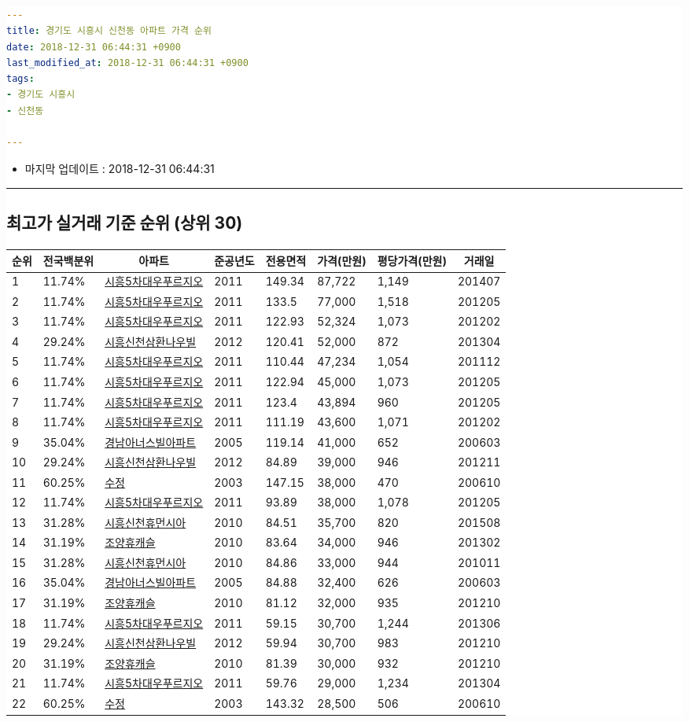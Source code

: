 ```yaml
---
title: 경기도 시흥시 신천동 아파트 가격 순위
date: 2018-12-31 06:44:31 +0900
last_modified_at: 2018-12-31 06:44:31 +0900
tags:
- 경기도 시흥시
- 신천동

---
```


* 마지막 업데이트 : 2018-12-31 06:44:31

---

## 최고가 실거래 기준 순위 (상위 30)


|순위|전국백분위|아파트|준공년도|전용면적|가격(만원)|평당가격(만원)|거래일|
|---|---|---|---|---|---|---|---|
|1|11.74%|[시흥5차대우푸르지오](https://search.naver.com/search.naver?query=%EA%B2%BD%EA%B8%B0%EB%8F%84+%EC%8B%9C%ED%9D%A5%EC%8B%9C+%EC%8B%A0%EC%B2%9C%EB%8F%99+%EC%8B%9C%ED%9D%A55%EC%B0%A8%EB%8C%80%EC%9A%B0%ED%91%B8%EB%A5%B4%EC%A7%80%EC%98%A4)|2011|149.34|87,722|1,149|201407|
|2|11.74%|[시흥5차대우푸르지오](https://search.naver.com/search.naver?query=%EA%B2%BD%EA%B8%B0%EB%8F%84+%EC%8B%9C%ED%9D%A5%EC%8B%9C+%EC%8B%A0%EC%B2%9C%EB%8F%99+%EC%8B%9C%ED%9D%A55%EC%B0%A8%EB%8C%80%EC%9A%B0%ED%91%B8%EB%A5%B4%EC%A7%80%EC%98%A4)|2011|133.5|77,000|1,518|201205|
|3|11.74%|[시흥5차대우푸르지오](https://search.naver.com/search.naver?query=%EA%B2%BD%EA%B8%B0%EB%8F%84+%EC%8B%9C%ED%9D%A5%EC%8B%9C+%EC%8B%A0%EC%B2%9C%EB%8F%99+%EC%8B%9C%ED%9D%A55%EC%B0%A8%EB%8C%80%EC%9A%B0%ED%91%B8%EB%A5%B4%EC%A7%80%EC%98%A4)|2011|122.93|52,324|1,073|201202|
|4|29.24%|[시흥신천삼환나우빌](https://search.naver.com/search.naver?query=%EA%B2%BD%EA%B8%B0%EB%8F%84+%EC%8B%9C%ED%9D%A5%EC%8B%9C+%EC%8B%A0%EC%B2%9C%EB%8F%99+%EC%8B%9C%ED%9D%A5%EC%8B%A0%EC%B2%9C%EC%82%BC%ED%99%98%EB%82%98%EC%9A%B0%EB%B9%8C)|2012|120.41|52,000|872|201304|
|5|11.74%|[시흥5차대우푸르지오](https://search.naver.com/search.naver?query=%EA%B2%BD%EA%B8%B0%EB%8F%84+%EC%8B%9C%ED%9D%A5%EC%8B%9C+%EC%8B%A0%EC%B2%9C%EB%8F%99+%EC%8B%9C%ED%9D%A55%EC%B0%A8%EB%8C%80%EC%9A%B0%ED%91%B8%EB%A5%B4%EC%A7%80%EC%98%A4)|2011|110.44|47,234|1,054|201112|
|6|11.74%|[시흥5차대우푸르지오](https://search.naver.com/search.naver?query=%EA%B2%BD%EA%B8%B0%EB%8F%84+%EC%8B%9C%ED%9D%A5%EC%8B%9C+%EC%8B%A0%EC%B2%9C%EB%8F%99+%EC%8B%9C%ED%9D%A55%EC%B0%A8%EB%8C%80%EC%9A%B0%ED%91%B8%EB%A5%B4%EC%A7%80%EC%98%A4)|2011|122.94|45,000|1,073|201205|
|7|11.74%|[시흥5차대우푸르지오](https://search.naver.com/search.naver?query=%EA%B2%BD%EA%B8%B0%EB%8F%84+%EC%8B%9C%ED%9D%A5%EC%8B%9C+%EC%8B%A0%EC%B2%9C%EB%8F%99+%EC%8B%9C%ED%9D%A55%EC%B0%A8%EB%8C%80%EC%9A%B0%ED%91%B8%EB%A5%B4%EC%A7%80%EC%98%A4)|2011|123.4|43,894|960|201205|
|8|11.74%|[시흥5차대우푸르지오](https://search.naver.com/search.naver?query=%EA%B2%BD%EA%B8%B0%EB%8F%84+%EC%8B%9C%ED%9D%A5%EC%8B%9C+%EC%8B%A0%EC%B2%9C%EB%8F%99+%EC%8B%9C%ED%9D%A55%EC%B0%A8%EB%8C%80%EC%9A%B0%ED%91%B8%EB%A5%B4%EC%A7%80%EC%98%A4)|2011|111.19|43,600|1,071|201202|
|9|35.04%|[경남아너스빌아파트](https://search.naver.com/search.naver?query=%EA%B2%BD%EA%B8%B0%EB%8F%84+%EC%8B%9C%ED%9D%A5%EC%8B%9C+%EC%8B%A0%EC%B2%9C%EB%8F%99+%EA%B2%BD%EB%82%A8%EC%95%84%EB%84%88%EC%8A%A4%EB%B9%8C%EC%95%84%ED%8C%8C%ED%8A%B8)|2005|119.14|41,000|652|200603|
|10|29.24%|[시흥신천삼환나우빌](https://search.naver.com/search.naver?query=%EA%B2%BD%EA%B8%B0%EB%8F%84+%EC%8B%9C%ED%9D%A5%EC%8B%9C+%EC%8B%A0%EC%B2%9C%EB%8F%99+%EC%8B%9C%ED%9D%A5%EC%8B%A0%EC%B2%9C%EC%82%BC%ED%99%98%EB%82%98%EC%9A%B0%EB%B9%8C)|2012|84.89|39,000|946|201211|
|11|60.25%|[수정](https://search.naver.com/search.naver?query=%EA%B2%BD%EA%B8%B0%EB%8F%84+%EC%8B%9C%ED%9D%A5%EC%8B%9C+%EC%8B%A0%EC%B2%9C%EB%8F%99+%EC%88%98%EC%A0%95)|2003|147.15|38,000|470|200610|
|12|11.74%|[시흥5차대우푸르지오](https://search.naver.com/search.naver?query=%EA%B2%BD%EA%B8%B0%EB%8F%84+%EC%8B%9C%ED%9D%A5%EC%8B%9C+%EC%8B%A0%EC%B2%9C%EB%8F%99+%EC%8B%9C%ED%9D%A55%EC%B0%A8%EB%8C%80%EC%9A%B0%ED%91%B8%EB%A5%B4%EC%A7%80%EC%98%A4)|2011|93.89|38,000|1,078|201205|
|13|31.28%|[시흥신천휴먼시아](https://search.naver.com/search.naver?query=%EA%B2%BD%EA%B8%B0%EB%8F%84+%EC%8B%9C%ED%9D%A5%EC%8B%9C+%EC%8B%A0%EC%B2%9C%EB%8F%99+%EC%8B%9C%ED%9D%A5%EC%8B%A0%EC%B2%9C%ED%9C%B4%EB%A8%BC%EC%8B%9C%EC%95%84)|2010|84.51|35,700|820|201508|
|14|31.19%|[조양휴캐슬](https://search.naver.com/search.naver?query=%EA%B2%BD%EA%B8%B0%EB%8F%84+%EC%8B%9C%ED%9D%A5%EC%8B%9C+%EC%8B%A0%EC%B2%9C%EB%8F%99+%EC%A1%B0%EC%96%91%ED%9C%B4%EC%BA%90%EC%8A%AC)|2010|83.64|34,000|946|201302|
|15|31.28%|[시흥신천휴먼시아](https://search.naver.com/search.naver?query=%EA%B2%BD%EA%B8%B0%EB%8F%84+%EC%8B%9C%ED%9D%A5%EC%8B%9C+%EC%8B%A0%EC%B2%9C%EB%8F%99+%EC%8B%9C%ED%9D%A5%EC%8B%A0%EC%B2%9C%ED%9C%B4%EB%A8%BC%EC%8B%9C%EC%95%84)|2010|84.86|33,000|944|201011|
|16|35.04%|[경남아너스빌아파트](https://search.naver.com/search.naver?query=%EA%B2%BD%EA%B8%B0%EB%8F%84+%EC%8B%9C%ED%9D%A5%EC%8B%9C+%EC%8B%A0%EC%B2%9C%EB%8F%99+%EA%B2%BD%EB%82%A8%EC%95%84%EB%84%88%EC%8A%A4%EB%B9%8C%EC%95%84%ED%8C%8C%ED%8A%B8)|2005|84.88|32,400|626|200603|
|17|31.19%|[조양휴캐슬](https://search.naver.com/search.naver?query=%EA%B2%BD%EA%B8%B0%EB%8F%84+%EC%8B%9C%ED%9D%A5%EC%8B%9C+%EC%8B%A0%EC%B2%9C%EB%8F%99+%EC%A1%B0%EC%96%91%ED%9C%B4%EC%BA%90%EC%8A%AC)|2010|81.12|32,000|935|201210|
|18|11.74%|[시흥5차대우푸르지오](https://search.naver.com/search.naver?query=%EA%B2%BD%EA%B8%B0%EB%8F%84+%EC%8B%9C%ED%9D%A5%EC%8B%9C+%EC%8B%A0%EC%B2%9C%EB%8F%99+%EC%8B%9C%ED%9D%A55%EC%B0%A8%EB%8C%80%EC%9A%B0%ED%91%B8%EB%A5%B4%EC%A7%80%EC%98%A4)|2011|59.15|30,700|1,244|201306|
|19|29.24%|[시흥신천삼환나우빌](https://search.naver.com/search.naver?query=%EA%B2%BD%EA%B8%B0%EB%8F%84+%EC%8B%9C%ED%9D%A5%EC%8B%9C+%EC%8B%A0%EC%B2%9C%EB%8F%99+%EC%8B%9C%ED%9D%A5%EC%8B%A0%EC%B2%9C%EC%82%BC%ED%99%98%EB%82%98%EC%9A%B0%EB%B9%8C)|2012|59.94|30,700|983|201210|
|20|31.19%|[조양휴캐슬](https://search.naver.com/search.naver?query=%EA%B2%BD%EA%B8%B0%EB%8F%84+%EC%8B%9C%ED%9D%A5%EC%8B%9C+%EC%8B%A0%EC%B2%9C%EB%8F%99+%EC%A1%B0%EC%96%91%ED%9C%B4%EC%BA%90%EC%8A%AC)|2010|81.39|30,000|932|201210|
|21|11.74%|[시흥5차대우푸르지오](https://search.naver.com/search.naver?query=%EA%B2%BD%EA%B8%B0%EB%8F%84+%EC%8B%9C%ED%9D%A5%EC%8B%9C+%EC%8B%A0%EC%B2%9C%EB%8F%99+%EC%8B%9C%ED%9D%A55%EC%B0%A8%EB%8C%80%EC%9A%B0%ED%91%B8%EB%A5%B4%EC%A7%80%EC%98%A4)|2011|59.76|29,000|1,234|201304|
|22|60.25%|[수정](https://search.naver.com/search.naver?query=%EA%B2%BD%EA%B8%B0%EB%8F%84+%EC%8B%9C%ED%9D%A5%EC%8B%9C+%EC%8B%A0%EC%B2%9C%EB%8F%99+%EC%88%98%EC%A0%95)|2003|143.32|28,500|506|200610|